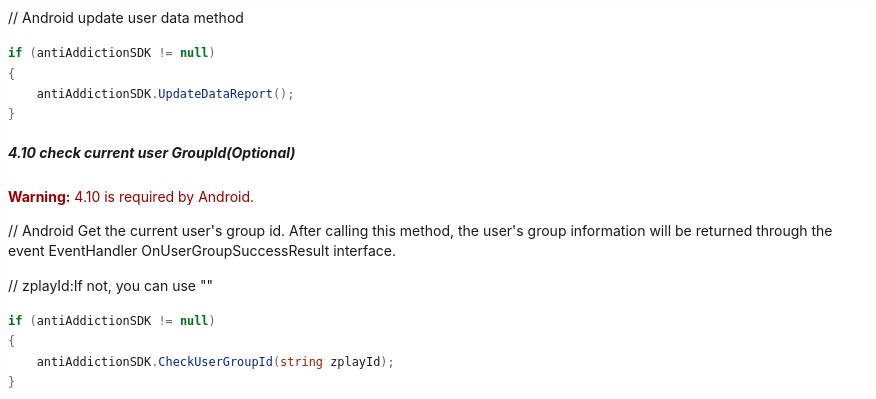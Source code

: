 // Android update user data method
```csharp
if (antiAddictionSDK != null)
{
    antiAddictionSDK.UpdateDataReport();
}
```

##### 4.10 check current user GroupId(Optional)
<span style="color:rgb(150,0,0);">
<b>Warning:</b> 4.10 is required by Android.
</span>

// Android Get the current user's group id. After calling this method, the user's group information will be returned through the event EventHandler<GroupIdEventArgs> OnUserGroupSuccessResult interface.

// zplayId:If not, you can use ""
```csharp
if (antiAddictionSDK != null)
{
    antiAddictionSDK.CheckUserGroupId(string zplayId);
}

